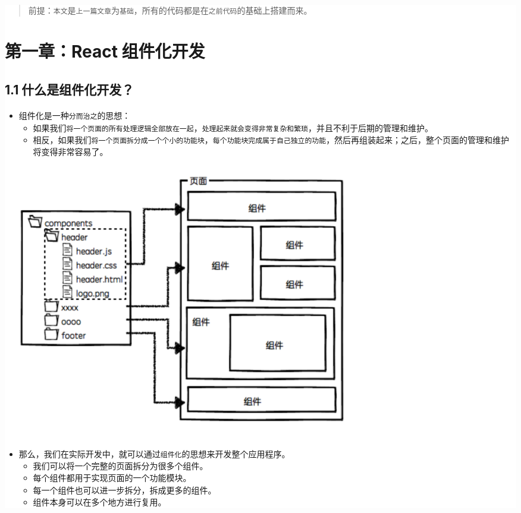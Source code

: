 > 前提：`本文`是`上一篇文章`为`基础`，所有的代码都是在`之前代码`的基础上搭建而来。

# 第一章：React 组件化开发

## 1.1 什么是组件化开发？

* 组件化是一种`分而治之`的思想：
  * 如果我们`将一个页面的所有处理逻辑全部放在一起`，`处理起来就会变得非常复杂和繁琐`，并且不利于后期的管理和维护。
  * 相反，如果我们`将一个页面拆分成一个个小的功能块`，`每个功能块完成属于自己独立的功能`，然后再组装起来；之后，整个页面的管理和维护将变得非常容易了。

![](./assets/1.png)

* 那么，我们在实际开发中，就可以通过`组件化`的思想来开发整个应用程序。
  * 我们可以将一个完整的页面拆分为很多个组件。
  * 每个组件都用于实现页面的一个功能模块。
  * 每一个组件也可以进一步拆分，拆成更多的组件。
  * 组件本身可以在多个地方进行复用。
